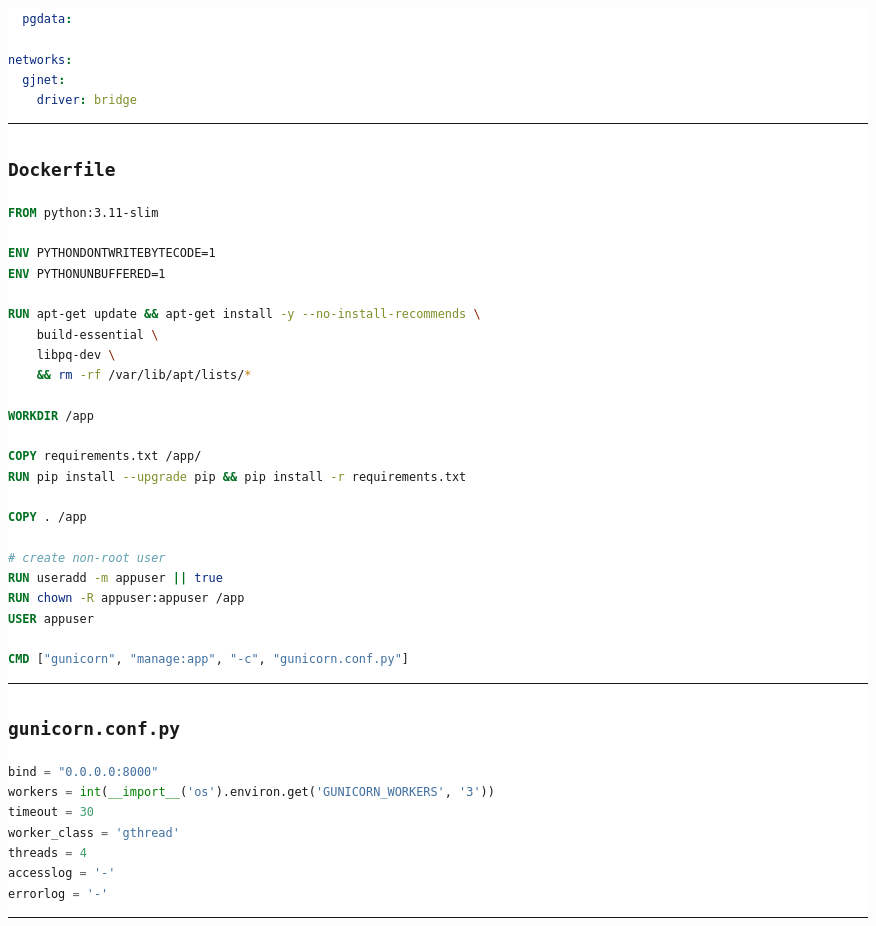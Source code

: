 ```yaml
  pgdata:

networks:
  gjnet:
    driver: bridge
```

---

## `Dockerfile`

```dockerfile
FROM python:3.11-slim

ENV PYTHONDONTWRITEBYTECODE=1
ENV PYTHONUNBUFFERED=1

RUN apt-get update && apt-get install -y --no-install-recommends \
    build-essential \
    libpq-dev \
    && rm -rf /var/lib/apt/lists/*

WORKDIR /app

COPY requirements.txt /app/
RUN pip install --upgrade pip && pip install -r requirements.txt

COPY . /app

# create non-root user
RUN useradd -m appuser || true
RUN chown -R appuser:appuser /app
USER appuser

CMD ["gunicorn", "manage:app", "-c", "gunicorn.conf.py"]
```

---

## `gunicorn.conf.py`

```python
bind = "0.0.0.0:8000"
workers = int(__import__('os').environ.get('GUNICORN_WORKERS', '3'))
timeout = 30
worker_class = 'gthread'
threads = 4
accesslog = '-'
errorlog = '-'
```

---
